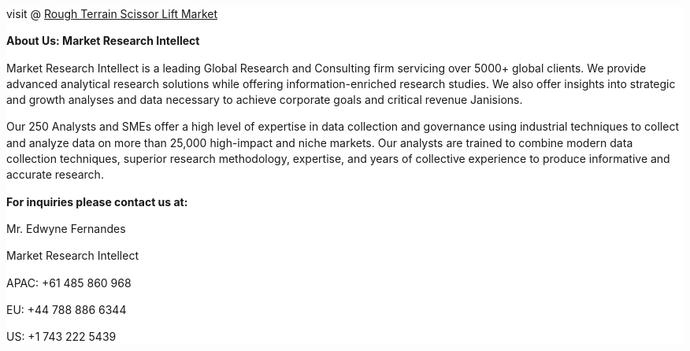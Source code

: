 visit&nbsp;@</strong>&nbsp;</span><span class="font-[700]"><a href="https://www.marketresearchintellect.com/product/rough-terrain-scissor-lift-market/?utm_source=Linkedin&utm_medium=822" target="_blank" data-tracking-control-name="article-ssr-frontend-pulse_little-text-block" data-tracking-will-navigate="" data-test-link="">Rough Terrain Scissor Lift Market</a></span></p><p><strong><span class="font-[700]">About Us: Market Research Intellect</span></strong></p><p><span class="">Market Research Intellect is a leading Global Research and Consulting firm servicing over 5000+ global clients. We provide advanced analytical research solutions while offering information-enriched research studies.&nbsp;</span>We also offer insights into strategic and growth analyses and data necessary to achieve corporate goals and critical revenue Janisions.</p><p><span class="">Our 250 Analysts and SMEs offer a high level of expertise in data collection and governance using industrial techniques to collect and analyze data on more than 25,000 high-impact and niche markets. Our analysts are trained to combine modern data collection techniques, superior research methodology, expertise, and years of collective experience to produce informative and accurate research.</span></p><p><strong>For inquiries please contact us at:</strong></p><p>Mr. Edwyne Fernandes</p><p>Market Research Intellect</p><p>APAC: +61 485 860 968</p><p>EU: +44 788 886 6344</p><p>US: +1 743 222 5439</p>
